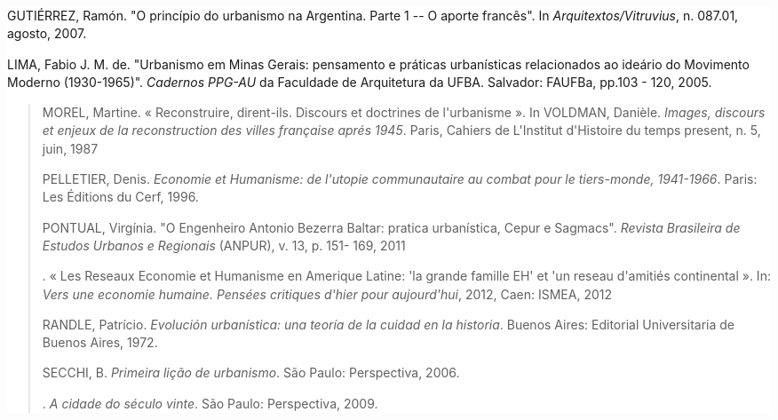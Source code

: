 GUTIÉRREZ, Ramón. "O princípio do urbanismo na Argentina. Parte 1 -- O
aporte francês". In *Arquitextos/Vitruvius*, n. 087.01, agosto, 2007.

LIMA, Fabio J. M. de. "Urbanismo em Minas Gerais: pensamento e práticas
urbanísticas relacionados ao ideário do Movimento Moderno (1930-1965)".
*Cadernos PPG-AU* da Faculdade de Arquitetura da UFBA. Salvador: FAUFBa,
pp.103 - 120, 2005.

> MOREL, Martine. « Reconstruire, dirent-ils. Discours et doctrines de
> l'urbanisme ». In VOLDMAN, Danièle. *Images, discours et enjeux de la
> reconstruction des villes française aprés 1945*. Paris, Cahiers de
> L'Institut d'Histoire du temps present, n. 5, juin, 1987
>
> PELLETIER, Denis. *Economie et Humanisme: de l'utopie communautaire au
> combat pour le tiers-monde, 1941-1966*. Paris: Les Éditions du Cerf,
> 1996.
>
> PONTUAL, Virgínia. "O Engenheiro Antonio Bezerra Baltar: pratica
> urbanística, Cepur e Sagmacs". *Revista Brasileira de Estudos Urbanos
> e Regionais* (ANPUR), v. 13, p. 151- 169, 2011
>
> . « Les Reseaux Economie et Humanisme en Amerique Latine: \'la grande
> famille EH\' et \'un reseau d\'amitiés continental ». In: *Vers une
> economie humaine. Pensées critiques d\'hier pour aujourd\'hui*, 2012,
> Caen: ISMEA, 2012
>
> RANDLE, Patrício. *Evolución urbanística: una teoría de la cuidad en
> la historia*. Buenos Aires: Editorial Universitaria de Buenos Aires,
> 1972.
>
> SECCHI, B. *Primeira lição de urbanismo*. São Paulo: Perspectiva,
> 2006.
>
> . *A cidade do século vinte*. São Paulo: Perspectiva, 2009.
